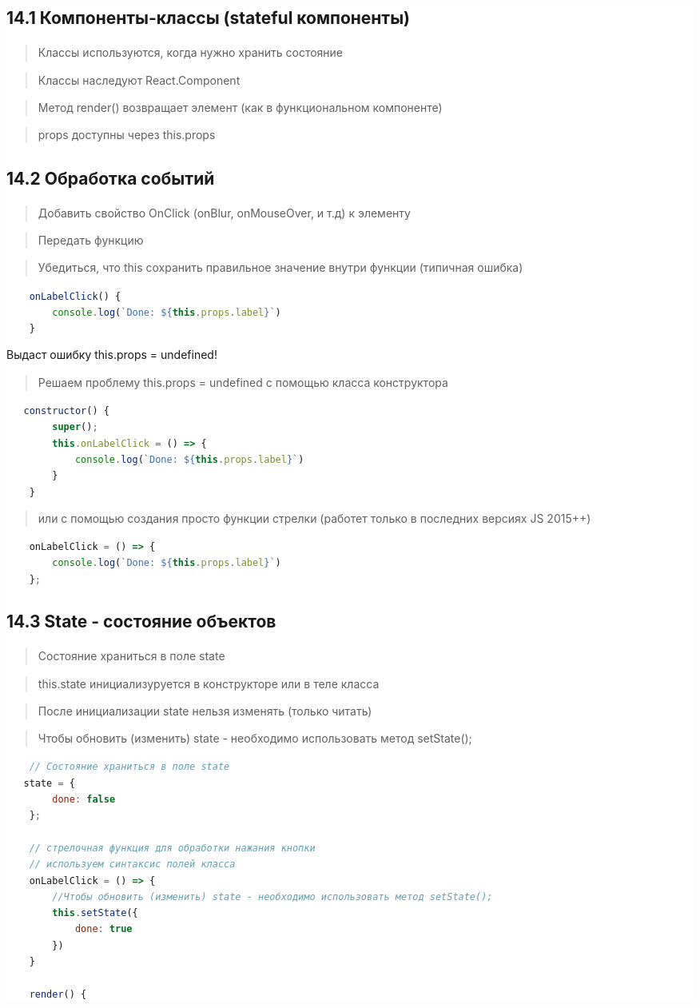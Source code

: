 ## 14.1 Компоненты-классы (stateful компоненты)

> Классы используются, когда нужно хранить состояние

> Классы наследуют React.Component

> Метод render() возвращает элемент (как в функциональном компоненте)

> props доступны через this.props

## 14.2 Обработка событий

> Добавить свойство OnClick (onBlur, onMouseOver, и т.д) к элементу

> Передать функцию

> Убедиться, что this сохранить правильное значение внутри функции (типичная ошибка)

```js
	onLabelClick() {
	    console.log(`Done: ${this.props.label}`)
	}
```
Выдаст ошибку this.props = undefined!

> Решаем проблему this.props = undefined с помощью класса конструктора

```js
   constructor() {
        super();
        this.onLabelClick = () => {
            console.log(`Done: ${this.props.label}`)
        }
    }
```

> или с помощью создания просто функции стрелки (работет только в последних версиях JS 2015++)

```js
	onLabelClick = () => {
		console.log(`Done: ${this.props.label}`)			
	};
```

## 14.3 State - состояние объектов

> Состояние храниться в поле state

> this.state инициализуруется в конструкторе или в теле класса

> После инициализации state нельзя изменять (только читать)

> Чтобы обновить (изменить) state - необходимо использовать метод setState();

```js 
	// Состояние храниться в поле state
   state = {
        done: false
    };

    // стрелочная функция для обработки нажания кнопки
    // используем синтаксис полей класса
    onLabelClick = () => {
		//Чтобы обновить (изменить) state - необходимо использовать метод setState();
        this.setState({
            done: true
        })
    }

    render() {
```